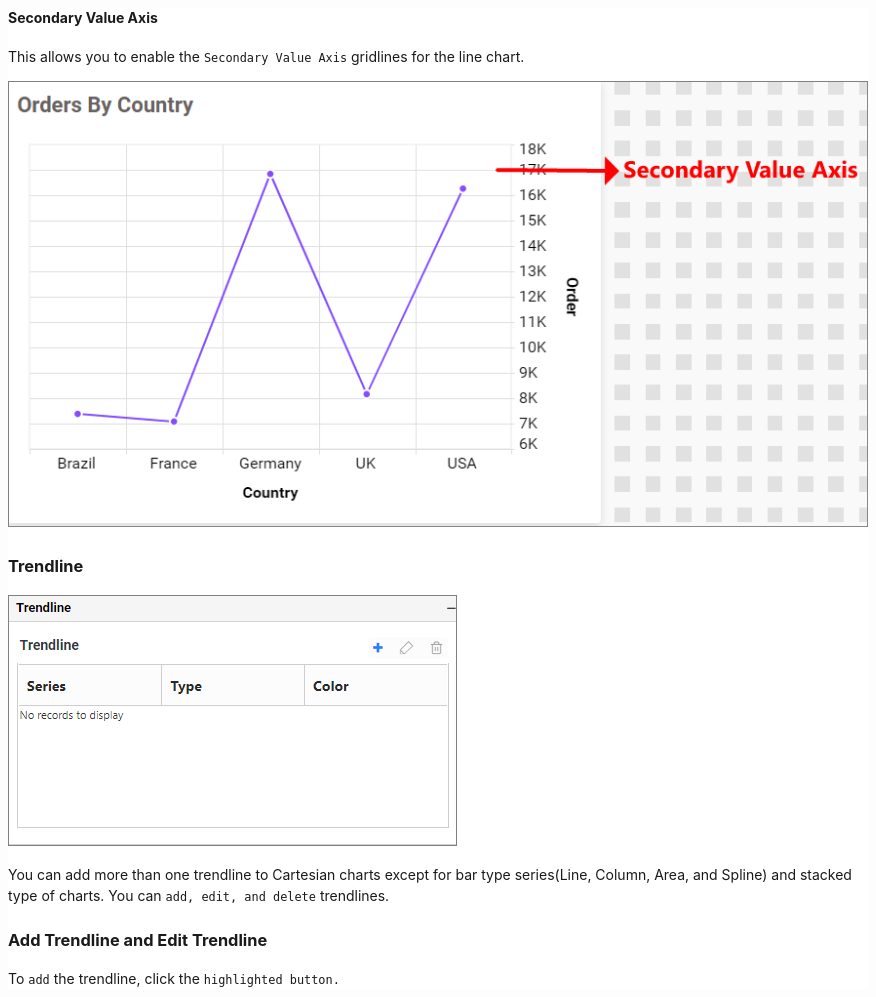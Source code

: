 #### Secondary Value Axis

This allows you to enable the `Secondary Value Axis` gridlines for the line chart.

![Secondary Value Axis](/static/assets/embedded/visualizing-data/visualization-widgets/images/line-chart/secondary-axis.png)


### Trendline

![Trendline](/static/assets/embedded/visualizing-data/visualization-widgets/images/line-chart/trendline.png)

You can add more than one trendline to Cartesian charts except for bar type series(Line, Column, Area, and Spline) and stacked type of charts. You can `add, edit, and delete` trendlines.

### Add Trendline and Edit Trendline

To `add` the trendline, click the `highlighted button.`
